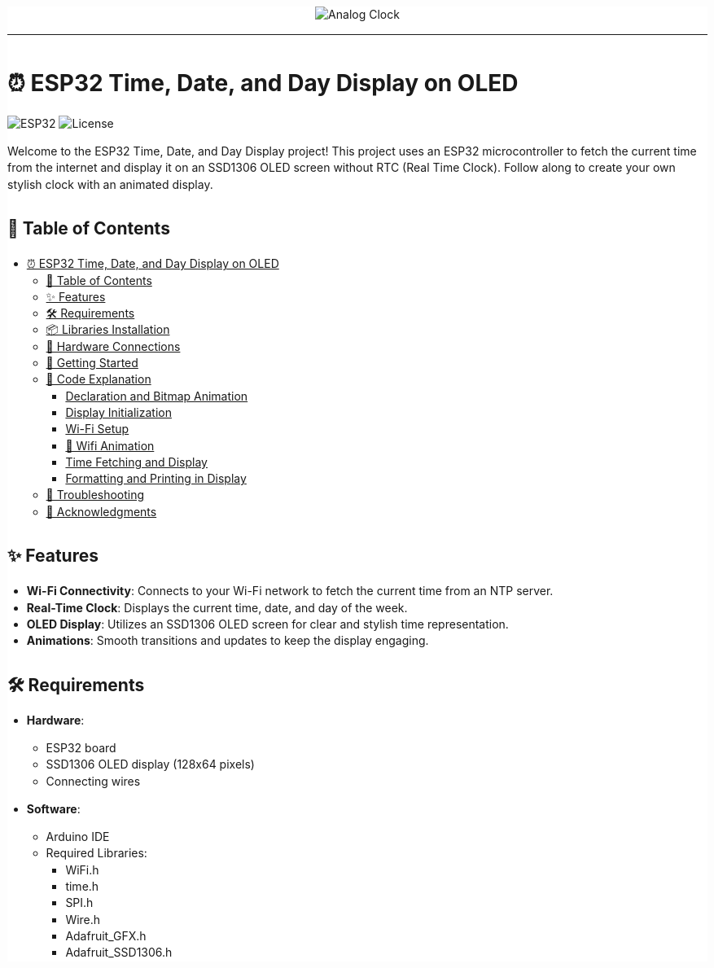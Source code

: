 <p align="center">
    <img src="https://github.com/dibyasn/Digital_Clock/assets/42934757/b221a2f2-4239-4215-8b91-4830a95bf99d" alt="Analog Clock" style="width: 150px;">
</p>


---

# ⏰ ESP32 Time, Date, and Day Display on OLED

![ESP32](https://img.shields.io/badge/ESP32-Platform-blue) ![License](https://img.shields.io/badge/License-MIT-green)

Welcome to the ESP32 Time, Date, and Day Display project! This project uses an ESP32 microcontroller to fetch the current time from the internet and display it on an SSD1306 OLED screen without RTC (Real Time Clock). Follow along to create your own stylish clock with an animated display.

## 📝 Table of Contents

- [⏰ ESP32 Time, Date, and Day Display on OLED](#-esp32-time-date-and-day-display-on-oled)
  - [📝 Table of Contents](#-table-of-contents)
  - [✨ Features](#-features)
  - [🛠️ Requirements](#️-requirements)
  - [📦 Libraries Installation](#-libraries-installation)
  - [🔌 Hardware Connections](#-hardware-connections)
  - [🚀 Getting Started](#-getting-started)
  - [📝 Code Explanation](#-code-explanation)
    - [Declaration and Bitmap Animation](#declaration-and-bitmap-animation)
    - [Display Initialization](#display-initialization)
    - [Wi-Fi Setup](#wi-fi-setup)
    - [🛜 Wifi Animation](#-wifi-animation)
    - [Time Fetching and Display](#time-fetching-and-display)
    - [Formatting and Printing in Display](#formatting-and-printing-in-display)
  - [🔧 Troubleshooting](#-troubleshooting)
  - [🙌 Acknowledgments](#-acknowledgments)

## ✨ Features

- **Wi-Fi Connectivity**: Connects to your Wi-Fi network to fetch the current time from an NTP server.
- **Real-Time Clock**: Displays the current time, date, and day of the week.
- **OLED Display**: Utilizes an SSD1306 OLED screen for clear and stylish time representation.
- **Animations**: Smooth transitions and updates to keep the display engaging.

## 🛠️ Requirements

- **Hardware**:
  - ESP32 board
  - SSD1306 OLED display (128x64 pixels)
  - Connecting wires

- **Software**:
  - Arduino IDE
  - Required Libraries:
    - WiFi.h
    - time.h
    - SPI.h
    - Wire.h
    - Adafruit_GFX.h
    - Adafruit_SSD1306.h
